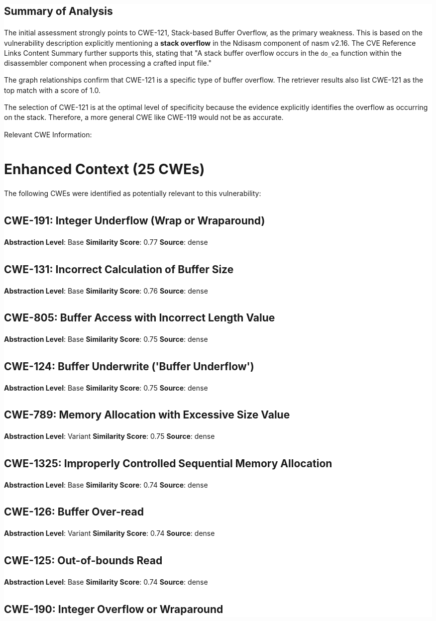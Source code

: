 ## Summary of Analysis
The initial assessment strongly points to CWE-121, Stack-based Buffer Overflow, as the primary weakness. This is based on the vulnerability description explicitly mentioning a **stack overflow** in the Ndisasm component of nasm v2.16. The CVE Reference Links Content Summary further supports this, stating that "A stack buffer overflow occurs in the `do_ea` function within the disassembler component when processing a crafted input file."

The graph relationships confirm that CWE-121 is a specific type of buffer overflow. The retriever results also list CWE-121 as the top match with a score of 1.0.

The selection of CWE-121 is at the optimal level of specificity because the evidence explicitly identifies the overflow as occurring on the stack. Therefore, a more general CWE like CWE-119 would not be as accurate.

Relevant CWE Information:

# Enhanced Context (25 CWEs)
The following CWEs were identified as potentially relevant to this vulnerability:

## CWE-191: Integer Underflow (Wrap or Wraparound)
**Abstraction Level**: Base
**Similarity Score**: 0.77
**Source**: dense
## CWE-131: Incorrect Calculation of Buffer Size
**Abstraction Level**: Base
**Similarity Score**: 0.76
**Source**: dense
## CWE-805: Buffer Access with Incorrect Length Value
**Abstraction Level**: Base
**Similarity Score**: 0.75
**Source**: dense
## CWE-124: Buffer Underwrite ('Buffer Underflow')
**Abstraction Level**: Base
**Similarity Score**: 0.75
**Source**: dense
## CWE-789: Memory Allocation with Excessive Size Value
**Abstraction Level**: Variant
**Similarity Score**: 0.75
**Source**: dense
## CWE-1325: Improperly Controlled Sequential Memory Allocation
**Abstraction Level**: Base
**Similarity Score**: 0.74
**Source**: dense
## CWE-126: Buffer Over-read
**Abstraction Level**: Variant
**Similarity Score**: 0.74
**Source**: dense
## CWE-125: Out-of-bounds Read
**Abstraction Level**: Base
**Similarity Score**: 0.74
**Source**: dense
## CWE-190: Integer Overflow or Wraparound